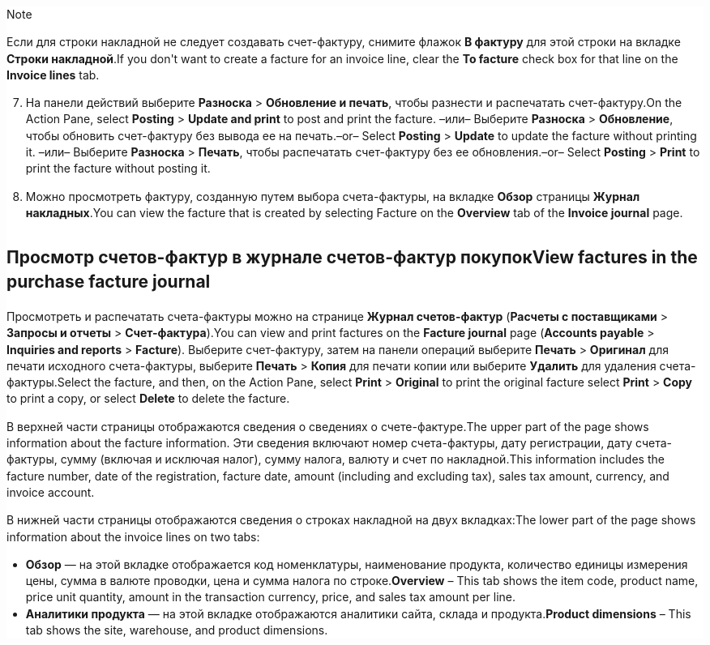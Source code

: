 > [!NOTE]
> <span data-ttu-id="9520e-163">Если для строки накладной не следует создавать счет-фактуру, снимите флажок **В фактуру** для этой строки на вкладке **Строки накладной**.</span><span class="sxs-lookup"><span data-stu-id="9520e-163">If you don't want to create a facture for an invoice line, clear the **To facture** check box for that line on the **Invoice lines** tab.</span></span>

7. <span data-ttu-id="9520e-164">На панели действий выберите **Разноска** \> **Обновление и печать**, чтобы разнести и распечатать счет-фактуру.</span><span class="sxs-lookup"><span data-stu-id="9520e-164">On the Action Pane, select **Posting** \> **Update and print** to post and print the facture.</span></span>
<span data-ttu-id="9520e-165">–или– Выберите **Разноска** \> **Обновление**, чтобы обновить счет-фактуру без вывода ее на печать.</span><span class="sxs-lookup"><span data-stu-id="9520e-165">–or– Select **Posting** \> **Update** to update the facture without printing it.</span></span>
<span data-ttu-id="9520e-166">–или– Выберите **Разноска** \> **Печать**, чтобы распечатать счет-фактуру без ее обновления.</span><span class="sxs-lookup"><span data-stu-id="9520e-166">–or– Select **Posting** \> **Print** to print the facture without posting it.</span></span>

8. <span data-ttu-id="9520e-167">Можно просмотреть фактуру, созданную путем выбора счета-фактуры, на вкладке **Обзор** страницы **Журнал накладных**.</span><span class="sxs-lookup"><span data-stu-id="9520e-167">You can view the facture that is created by selecting Facture on the **Overview** tab of the **Invoice journal** page.</span></span>

## <a name="view-factures-in-the-purchase-facture-journal"></a><span data-ttu-id="9520e-168">Просмотр счетов-фактур в журнале счетов-фактур покупок</span><span class="sxs-lookup"><span data-stu-id="9520e-168">View factures in the purchase facture journal</span></span>
<span data-ttu-id="9520e-169">Просмотреть и распечатать счета-фактуры можно на странице **Журнал счетов-фактур** (**Расчеты с поставщиками** \> **Запросы и отчеты** \> **Счет-фактура**).</span><span class="sxs-lookup"><span data-stu-id="9520e-169">You can view and print factures on the **Facture journal** page (**Accounts payable** \> **Inquiries and reports** \> **Facture**).</span></span> <span data-ttu-id="9520e-170">Выберите счет-фактуру, затем на панели операций выберите **Печать** \> **Оригинал** для печати исходного счета-фактуры, выберите **Печать** \> **Копия** для печати копии или выберите **Удалить** для удаления счета-фактуры.</span><span class="sxs-lookup"><span data-stu-id="9520e-170">Select the facture, and then, on the Action Pane, select **Print** \> **Original** to print the original facture select **Print** \> **Copy** to print a copy, or select **Delete** to delete the facture.</span></span>

<span data-ttu-id="9520e-171">В верхней части страницы отображаются сведения о сведениях о счете-фактуре.</span><span class="sxs-lookup"><span data-stu-id="9520e-171">The upper part of the page shows information about the facture information.</span></span> <span data-ttu-id="9520e-172">Эти сведения включают номер счета-фактуры, дату регистрации, дату счета-фактуры, сумму (включая и исключая налог), сумму налога, валюту и счет по накладной.</span><span class="sxs-lookup"><span data-stu-id="9520e-172">This information includes the facture number, date of the registration, facture date, amount (including and excluding tax), sales tax amount, currency, and invoice account.</span></span>

<span data-ttu-id="9520e-173">В нижней части страницы отображаются сведения о строках накладной на двух вкладках:</span><span class="sxs-lookup"><span data-stu-id="9520e-173">The lower part of the page shows information about the invoice lines on two tabs:</span></span>
-   <span data-ttu-id="9520e-174">**Обзор** — на этой вкладке отображается код номенклатуры, наименование продукта, количество единицы измерения цены, сумма в валюте проводки, цена и сумма налога по строке.</span><span class="sxs-lookup"><span data-stu-id="9520e-174">**Overview** – This tab shows the item code, product name, price unit quantity, amount in the transaction currency, price, and sales tax amount per line.</span></span>
-   <span data-ttu-id="9520e-175">**Аналитики продукта** — на этой вкладке отображаются аналитики сайта, склада и продукта.</span><span class="sxs-lookup"><span data-stu-id="9520e-175">**Product dimensions** – This tab shows the site, warehouse, and product dimensions.</span></span>
